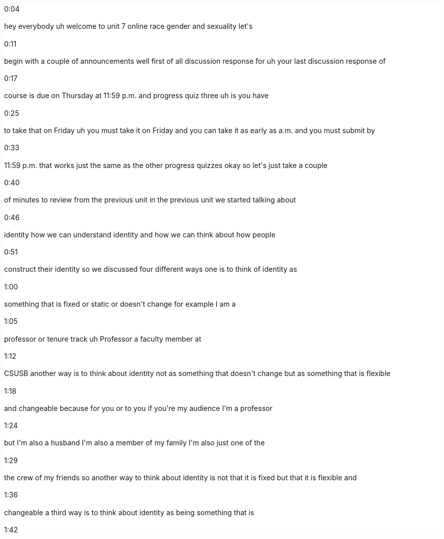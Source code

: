 0:04

hey everybody uh welcome to unit 7 online race gender and sexuality let's

0:11

begin with a couple of announcements well first of all discussion response for uh your last discussion response of

0:17

course is due on Thursday at 11:59 p.m. and progress quiz three uh is you have

0:25

to take that on Friday uh you must take it on Friday and you can take it as early as a.m. and you must submit by

0:33

11:59 p.m. that works just the same as the other progress quizzes okay so let's just take a couple

0:40

of minutes to review from the previous unit in the previous unit we started talking about

0:46

identity how we can understand identity and how we can think about how people

0:51

construct their identity so we discussed four different ways one is to think of identity as

1:00

something that is fixed or static or doesn't change for example I am a

1:05

professor or tenure track uh Professor a faculty member at

1:12

CSUSB another way is to think about identity not as something that doesn't change but as something that is flexible

1:18

and changeable because for you or to you if you're my audience I'm a professor

1:24

but I'm also a husband I'm also a member of my family I'm also just one of the

1:29

the crew of my friends so another way to think about identity is not that it is fixed but that it is flexible and

1:36

changeable a third way is to think about identity as being something that is

1:42
